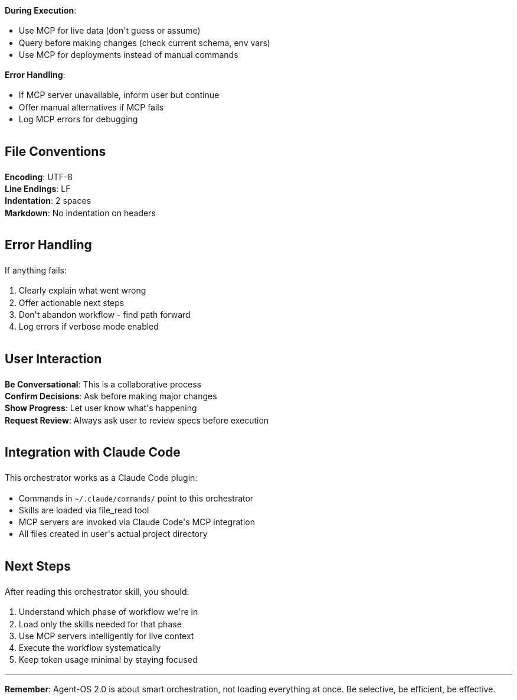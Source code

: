 **During Execution**:
- Use MCP for live data (don't guess or assume)
- Query before making changes (check current schema, env vars)
- Use MCP for deployments instead of manual commands

**Error Handling**:
- If MCP server unavailable, inform user but continue
- Offer manual alternatives if MCP fails
- Log MCP errors for debugging

## File Conventions

**Encoding**: UTF-8  
**Line Endings**: LF  
**Indentation**: 2 spaces  
**Markdown**: No indentation on headers  

## Error Handling

If anything fails:
1. Clearly explain what went wrong
2. Offer actionable next steps
3. Don't abandon workflow - find path forward
4. Log errors if verbose mode enabled

## User Interaction

**Be Conversational**: This is a collaborative process  
**Confirm Decisions**: Ask before making major changes  
**Show Progress**: Let user know what's happening  
**Request Review**: Always ask user to review specs before execution  

## Integration with Claude Code

This orchestrator works as a Claude Code plugin:
- Commands in `~/.claude/commands/` point to this orchestrator
- Skills are loaded via file_read tool
- MCP servers are invoked via Claude Code's MCP integration
- All files created in user's actual project directory

## Next Steps

After reading this orchestrator skill, you should:
1. Understand which phase of workflow we're in
2. Load only the skills needed for that phase
3. Use MCP servers intelligently for live context
4. Execute the workflow systematically
5. Keep token usage minimal by staying focused

---

**Remember**: Agent-OS 2.0 is about smart orchestration, not loading everything at once. Be selective, be efficient, be effective.
